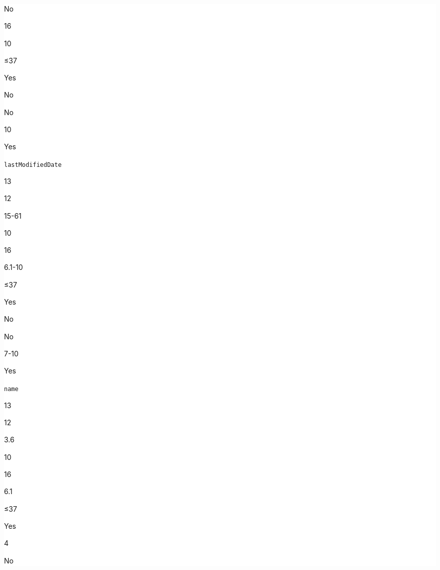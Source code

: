 No

16

10

≤37

Yes

No

No

10

Yes

`lastModifiedDate`

13

12

15-61

10

16

6.1-10

≤37

Yes

No

No

7-10

Yes

`name`

13

12

3.6

10

16

6.1

≤37

Yes

4

No
